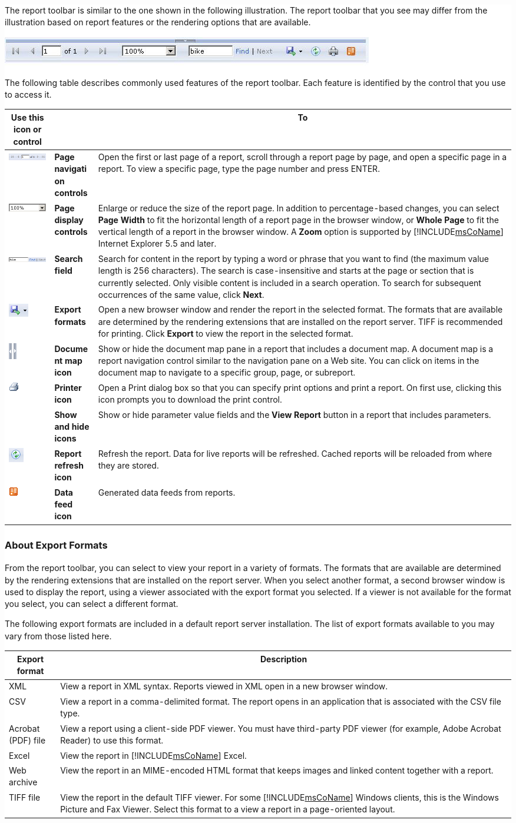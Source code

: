  The report toolbar is similar to the one shown in the following illustration. The report toolbar that you see may differ from the illustration based on report features or the rendering options that are available.  
  
 ![Report toolbar](../../2014/reporting-services/media/htmlviewer-toolbar.gif "Report toolbar")  
  
 The following table describes commonly used features of the report toolbar. Each feature is identified by the control that you use to access it.  
  
|Use this icon or control||To|  
|------------------------------|-|--------|  
|![Page navigation controls](../../2014/reporting-services/media/htmlviewer-pagenav.gif "Page navigation controls")|**Page navigation controls**|Open the first or last page of a report, scroll through a report page by page, and open a specific page in a report. To view a specific page, type the page number and press ENTER.|  
|![Page display controls](../../2014/reporting-services/media/htmlviewer-pagesize.gif "Page display controls")|**Page display controls**|Enlarge or reduce the size of the report page. In addition to percentage-based changes, you can select **Page Width** to fit the horizontal length of a report page in the browser window, or **Whole Page** to fit the vertical length of a report in the browser window. A **Zoom** option is supported by [!INCLUDE[msCoName](../includes/msconame-md.md)] Internet Explorer 5.5 and later.|  
|![Search field](../../2014/reporting-services/media/htmlviewer-search.gif "Search field")|**Search field**|Search for content in the report by typing a word or phrase that you want to find (the maximum value length is 256 characters). The search is case-insensitive and starts at the page or section that is currently selected. Only visible content is included in a search operation. To search for subsequent occurrences of the same value, click **Next**.|  
|![Export formats](../../2014/reporting-services/media/htmlviewer-export.GIF "Export formats")|**Export formats**|Open a new browser window and render the report in the selected format. The formats that are available are determined by the rendering extensions that are installed on the report server. TIFF is recommended for printing. Click **Export** to view the report in the selected format.|  
|![Document map icon](../../2014/reporting-services/media/htmlviewer-docmap.GIF "Document map icon")|**Document map icon**|Show or hide the document map pane in a report that includes a document map. A document map is a report navigation control similar to the navigation pane on a Web site. You can click on items in the document map to navigate to a specific group, page, or subreport.|  
|![Printer icon](../../2014/reporting-services/media/printer-icon.gif "Printer icon")|**Printer icon**|Open a Print dialog box so that you can specify print options and print a report. On first use, clicking this icon prompts you to download the print control.|  
||**Show and hide icons**|Show or hide parameter value fields and the **View Report** button in a report that includes parameters.|  
|![Browser refresh button on report toolbar](../../2014/reporting-services/media/htmlviewer-refresh.GIF "Browser refresh button on report toolbar")|**Report refresh icon**|Refresh the report. Data for live reports will be refreshed. Cached reports will be reloaded from where they are stored.|  
|![htmlviewer_datafeed](../../2014/reporting-services/media/htmlviewer-datafeed.gif "htmlviewer_datafeed")|**Data feed icon**|Generated data feeds from reports.|  
  
### About Export Formats  
 From the report toolbar, you can select to view your report in a variety of formats. The formats that are available are determined by the rendering extensions that are installed on the report server. When you select another format, a second browser window is used to display the report, using a viewer associated with the export format you selected. If a viewer is not available for the format you select, you can select a different format.  
  
 The following export formats are included in a default report server installation. The list of export formats available to you may vary from those listed here.  
  
|Export format|Description|  
|-------------------|-----------------|  
|XML|View a report in XML syntax. Reports viewed in XML open in a new browser window.|  
|CSV|View a report in a comma-delimited format. The report opens in an application that is associated with the CSV file type.|  
|Acrobat (PDF) file|View a report using a client-side PDF viewer. You must have third-party PDF viewer (for example, Adobe Acrobat Reader) to use this format.|  
|Excel|View the report in [!INCLUDE[msCoName](../includes/msconame-md.md)] Excel.|  
|Web archive|View the report in an MIME-encoded HTML format that keeps images and linked content together with a report.|  
|TIFF file|View the report in the default TIFF viewer. For some [!INCLUDE[msCoName](../includes/msconame-md.md)] Windows clients, this is the Windows Picture and Fax Viewer. Select this format to a view a report in a page-oriented layout.|  
  